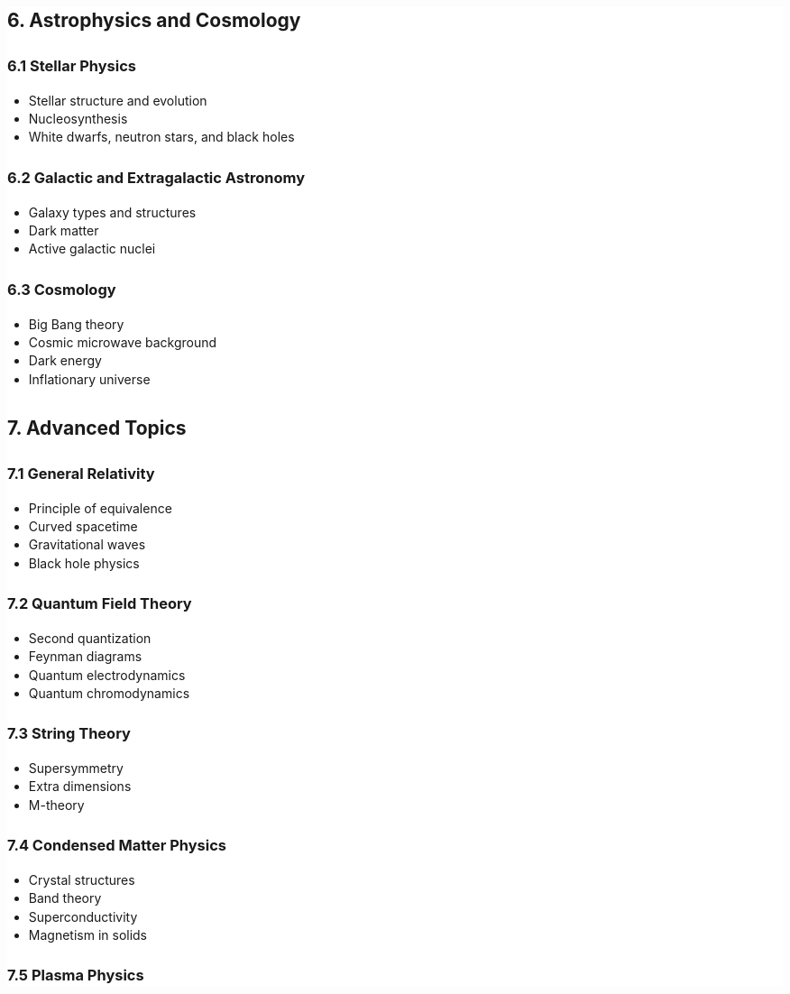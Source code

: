 ## 6. Astrophysics and Cosmology

### 6.1 Stellar Physics

-   Stellar structure and evolution
-   Nucleosynthesis
-   White dwarfs, neutron stars, and black holes

### 6.2 Galactic and Extragalactic Astronomy

-   Galaxy types and structures
-   Dark matter
-   Active galactic nuclei

### 6.3 Cosmology

-   Big Bang theory
-   Cosmic microwave background
-   Dark energy
-   Inflationary universe

## 7. Advanced Topics

### 7.1 General Relativity

-   Principle of equivalence
-   Curved spacetime
-   Gravitational waves
-   Black hole physics

### 7.2 Quantum Field Theory

-   Second quantization
-   Feynman diagrams
-   Quantum electrodynamics
-   Quantum chromodynamics

### 7.3 String Theory

-   Supersymmetry
-   Extra dimensions
-   M-theory

### 7.4 Condensed Matter Physics

-   Crystal structures
-   Band theory
-   Superconductivity
-   Magnetism in solids

### 7.5 Plasma Physics
